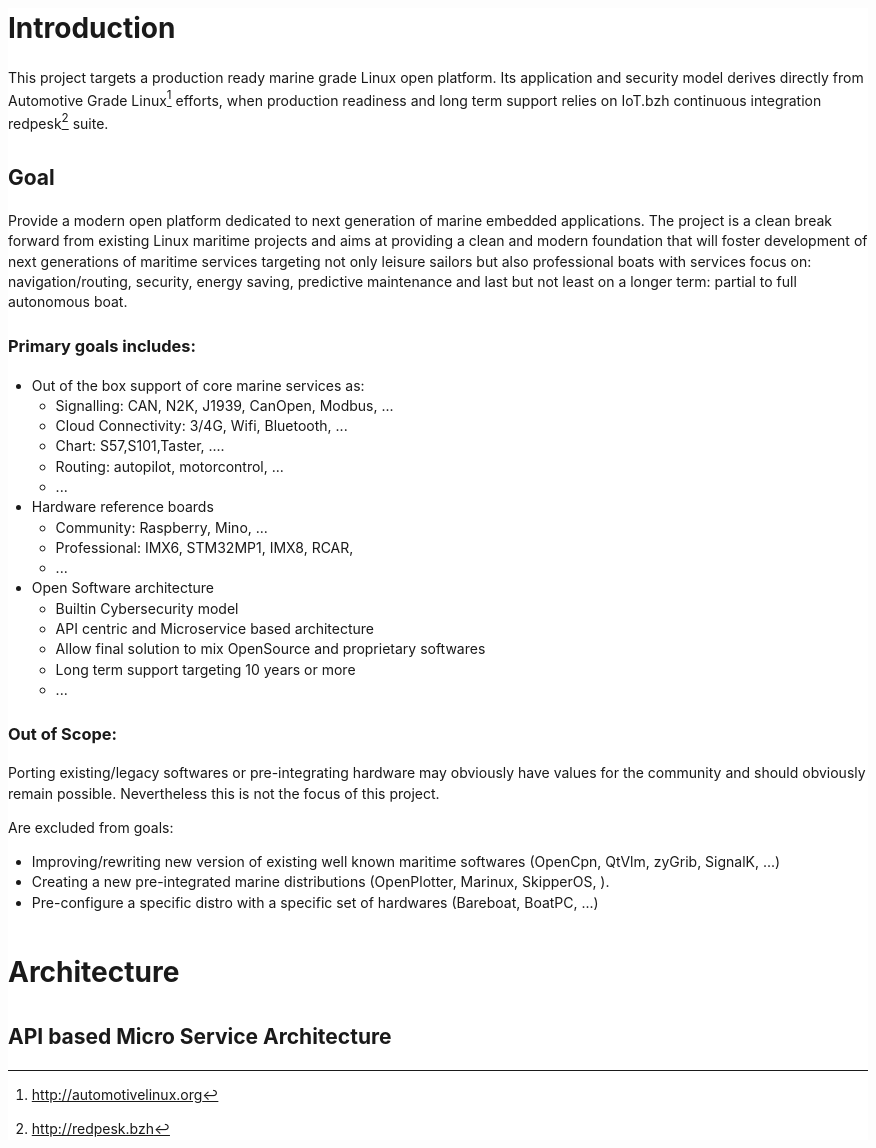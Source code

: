 # Introduction

This project targets a production ready marine grade Linux open platform. Its application and security model derives directly from Automotive Grade Linux[^1] efforts, when production readiness and long term support relies on IoT.bzh continuous integration redpesk[^2] suite.

## Goal

Provide a modern open platform dedicated to next generation of marine embedded applications. The project is a clean break forward from existing Linux maritime projects and aims at providing a clean and modern foundation that will foster development of next generations of maritime services targeting not only leisure sailors but also professional boats with services focus on: navigation/routing, security, energy saving, predictive maintenance and last but not least on a longer term: partial to full autonomous boat.

### Primary goals includes:
* Out of the box support of core marine services as:
  * Signalling: CAN, N2K, J1939, CanOpen, Modbus, ...
  * Cloud Connectivity: 3/4G, Wifi, Bluetooth, ...
  * Chart: S57,S101,Taster, ....
  * Routing: autopilot, motorcontrol, ...
  * ...
* Hardware reference boards
  * Community: Raspberry, Mino, ...
  * Professional: IMX6, STM32MP1, IMX8, RCAR,
  * ...
* Open Software architecture
  * Builtin Cybersecurity model
  * API centric and Microservice based architecture
  * Allow final solution to mix OpenSource and proprietary softwares
  * Long term support targeting 10 years or more
  * ...


### Out of Scope:

Porting existing/legacy softwares or pre-integrating hardware may obviously have values for the community and should obviously remain possible. Nevertheless this is not the focus of this project.

Are excluded from goals:
 * Improving/rewriting new version of existing well known maritime softwares (OpenCpn, QtVlm, zyGrib, SignalK, ...)
 * Creating a new pre-integrated marine distributions (OpenPlotter, Marinux, SkipperOS,  ).
 * Pre-configure a specific distro with a specific set of hardwares (Bareboat, BoatPC, ...)



# Architecture

## API based Micro Service Architecture


[^1]: http://automotivelinux.org
[^2]: http://redpesk.bzh
[^3]: https://iot.bzh/en/publications/40-2020/107-agl-amm-july20-appfw-perfs
[^4]: http://iot.bzh/download/public/2018/Security/AGL-Security-blueprint_v5.0.0.pdf
[^5]: https://www.nmea.org/Assets/20090423%20rtcm%20white%20paper%20nmea%202000.pdf
[^6]: https://github.com/canboat/canboat
[^7]: https://iot.bzh/en/publications/32-2018/92-updated-overview-of-agl-signaling
[^8]: https://docs.mapbox.com/vector-tiles/specification/
[^9]: https://eng.uber.com/h3/